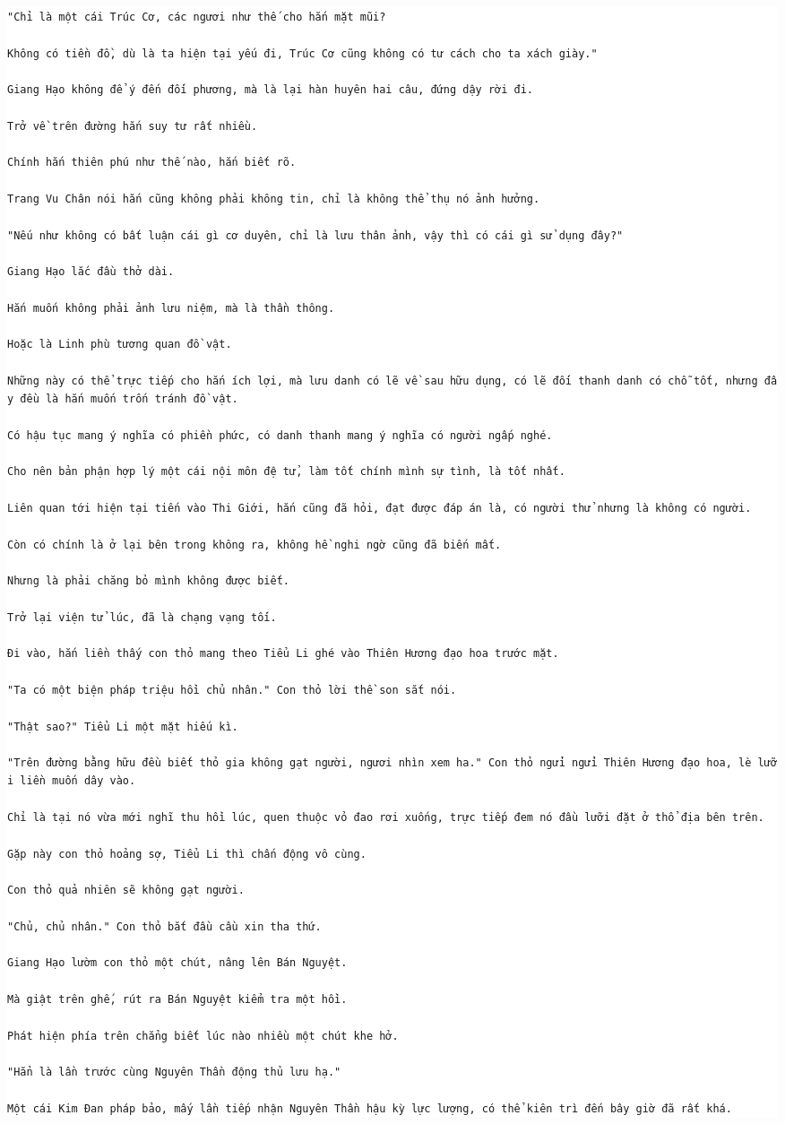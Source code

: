 	"Chỉ là một cái Trúc Cơ, các ngươi như thế cho hắn mặt mũi?

	Không có tiền đồ, dù là ta hiện tại yếu đi, Trúc Cơ cũng không có tư cách cho ta xách giày."

	Giang Hạo không để ý đến đối phương, mà là lại hàn huyên hai câu, đứng dậy rời đi.

	Trở về trên đường hắn suy tư rất nhiều.

	Chính hắn thiên phú như thế nào, hắn biết rõ.

	Trang Vu Chân nói hắn cũng không phải không tin, chỉ là không thể thụ nó ảnh hưởng.

	"Nếu như không có bất luận cái gì cơ duyên, chỉ là lưu thân ảnh, vậy thì có cái gì sử dụng đây?"

	Giang Hạo lắc đầu thở dài.

	Hắn muốn không phải ảnh lưu niệm, mà là thần thông.

	Hoặc là Linh phù tương quan đồ vật.

	Những này có thể trực tiếp cho hắn ích lợi, mà lưu danh có lẽ về sau hữu dụng, có lẽ đối thanh danh có chỗ tốt, nhưng đây đều là hắn muốn trốn tránh đồ vật.

	Có hậu tục mang ý nghĩa có phiền phức, có danh thanh mang ý nghĩa có người ngấp nghé.

	Cho nên bản phận hợp lý một cái nội môn đệ tử, làm tốt chính mình sự tình, là tốt nhất.

	Liên quan tới hiện tại tiến vào Thi Giới, hắn cũng đã hỏi, đạt được đáp án là, có người thử nhưng là không có người.

	Còn có chính là ở lại bên trong không ra, không hề nghi ngờ cũng đã biến mất.

	Nhưng là phải chăng bỏ mình không được biết.

	Trở lại viện tử lúc, đã là chạng vạng tối.

	Đi vào, hắn liền thấy con thỏ mang theo Tiểu Li ghé vào Thiên Hương đạo hoa trước mặt.

	"Ta có một biện pháp triệu hồi chủ nhân." Con thỏ lời thề son sắt nói.

	"Thật sao?" Tiểu Li một mặt hiếu kì.

	"Trên đường bằng hữu đều biết thỏ gia không gạt người, ngươi nhìn xem ha." Con thỏ ngửi ngửi Thiên Hương đạo hoa, lè lưỡi liền muốn dây vào.

	Chỉ là tại nó vừa mới nghĩ thu hồi lúc, quen thuộc vỏ đao rơi xuống, trực tiếp đem nó đầu lưỡi đặt ở thổ địa bên trên.

	Gặp này con thỏ hoảng sợ, Tiểu Li thì chấn động vô cùng.

	Con thỏ quả nhiên sẽ không gạt người.

	"Chủ, chủ nhân." Con thỏ bắt đầu cầu xin tha thứ.

	Giang Hạo lườm con thỏ một chút, nâng lên Bán Nguyệt.

	Mà giật trên ghế, rút ra Bán Nguyệt kiểm tra một hồi.

	Phát hiện phía trên chẳng biết lúc nào nhiều một chút khe hở.

	"Hẳn là lần trước cùng Nguyên Thần động thủ lưu hạ."

	Một cái Kim Đan pháp bảo, mấy lần tiếp nhận Nguyên Thần hậu kỳ lực lượng, có thể kiên trì đến bây giờ đã rất khá.
